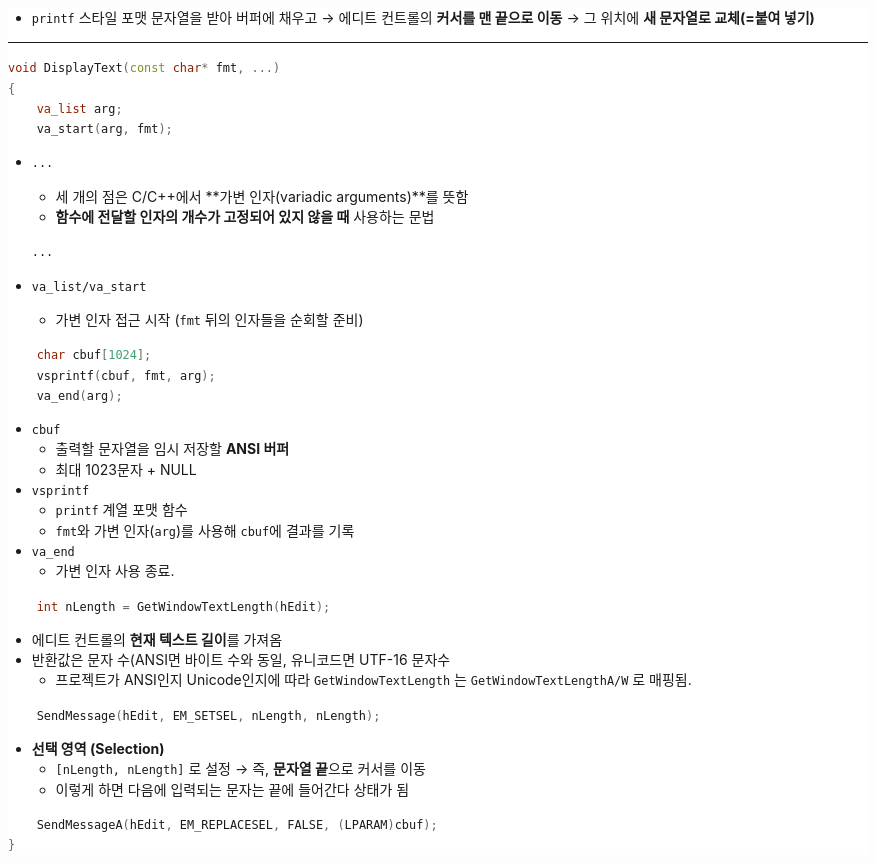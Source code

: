 - `printf` 스타일 포맷 문자열을 받아 버퍼에 채우고 → 에디트 컨트롤의 **커서를 맨 끝으로 이동** → 그 위치에 **새 문자열로 교체(=붙여 넣기)**

---

```cpp
void DisplayText(const char* fmt, ...)
{
    va_list arg;
    va_start(arg, fmt);

```

- `...`
    - 세 개의 점은 C/C++에서 **가변 인자(variadic arguments)**를 뜻함
    - **함수에 전달할 인자의 개수가 고정되어 있지 않을 때** 사용하는 문법
    
    ```
    ...
    ```
    
- `va_list/va_start`
    - 가변 인자 접근 시작 (`fmt` 뒤의 인자들을 순회할 준비)

```cpp
    char cbuf[1024];
    vsprintf(cbuf, fmt, arg);
    va_end(arg);

```

- `cbuf`
    - 출력할 문자열을 임시 저장할 **ANSI 버퍼**
    - 최대 1023문자 + NULL
- `vsprintf`
    - `printf` 계열 포맷 함수
    - `fmt`와 가변 인자(`arg`)를 사용해 `cbuf`에 결과를 기록
- `va_end`
    - 가변 인자 사용 종료.

```cpp
    int nLength = GetWindowTextLength(hEdit);

```

- 에디트 컨트롤의 **현재 텍스트 길이**를 가져옴
- 반환값은 문자 수(ANSI면 바이트 수와 동일, 유니코드면 UTF-16 문자수
    - 프로젝트가 ANSI인지 Unicode인지에 따라 `GetWindowTextLength` 는 `GetWindowTextLengthA/W` 로 매핑됨.

```cpp
    SendMessage(hEdit, EM_SETSEL, nLength, nLength);

```

- **선택 영역 (Selection)**
    - `[nLength, nLength]` 로 설정 → 즉, **문자열 끝**으로 커서를 이동
    - 이렇게 하면 다음에 입력되는 문자는 끝에 들어간다 상태가 됨

```cpp
    SendMessageA(hEdit, EM_REPLACESEL, FALSE, (LPARAM)cbuf);
}

```
